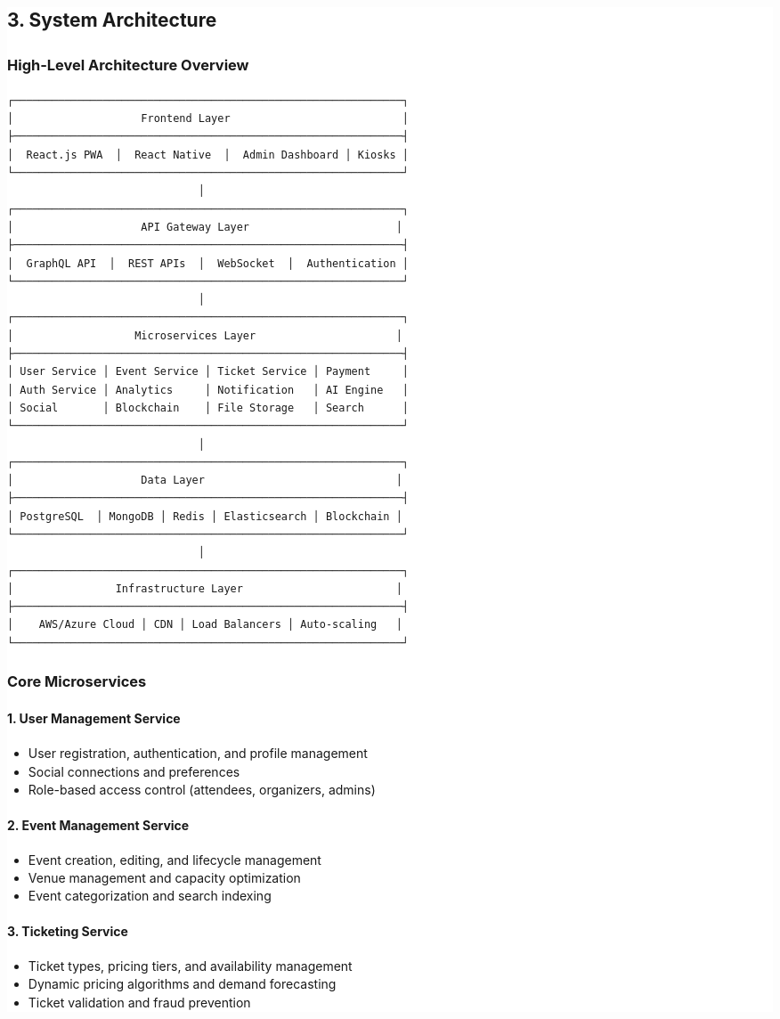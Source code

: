 ## 3. System Architecture

### High-Level Architecture Overview

```
┌─────────────────────────────────────────────────────────────┐
│                    Frontend Layer                           │
├─────────────────────────────────────────────────────────────┤
│  React.js PWA  │  React Native  │  Admin Dashboard │ Kiosks │
└─────────────────────────────────────────────────────────────┘
                              │
┌─────────────────────────────────────────────────────────────┐
│                    API Gateway Layer                       │
├─────────────────────────────────────────────────────────────┤
│  GraphQL API  │  REST APIs  │  WebSocket  │  Authentication │
└─────────────────────────────────────────────────────────────┘
                              │
┌─────────────────────────────────────────────────────────────┐
│                   Microservices Layer                      │
├─────────────────────────────────────────────────────────────┤
│ User Service │ Event Service │ Ticket Service │ Payment     │
│ Auth Service │ Analytics     │ Notification   │ AI Engine   │
│ Social       │ Blockchain    │ File Storage   │ Search      │
└─────────────────────────────────────────────────────────────┘
                              │
┌─────────────────────────────────────────────────────────────┐
│                    Data Layer                              │
├─────────────────────────────────────────────────────────────┤
│ PostgreSQL  │ MongoDB │ Redis │ Elasticsearch │ Blockchain │
└─────────────────────────────────────────────────────────────┘
                              │
┌─────────────────────────────────────────────────────────────┐
│                Infrastructure Layer                        │
├─────────────────────────────────────────────────────────────┤
│    AWS/Azure Cloud │ CDN │ Load Balancers │ Auto-scaling   │
└─────────────────────────────────────────────────────────────┘
```

### Core Microservices

#### 1. User Management Service
- User registration, authentication, and profile management
- Social connections and preferences
- Role-based access control (attendees, organizers, admins)

#### 2. Event Management Service
- Event creation, editing, and lifecycle management
- Venue management and capacity optimization
- Event categorization and search indexing

#### 3. Ticketing Service
- Ticket types, pricing tiers, and availability management
- Dynamic pricing algorithms and demand forecasting
- Ticket validation and fraud prevention
